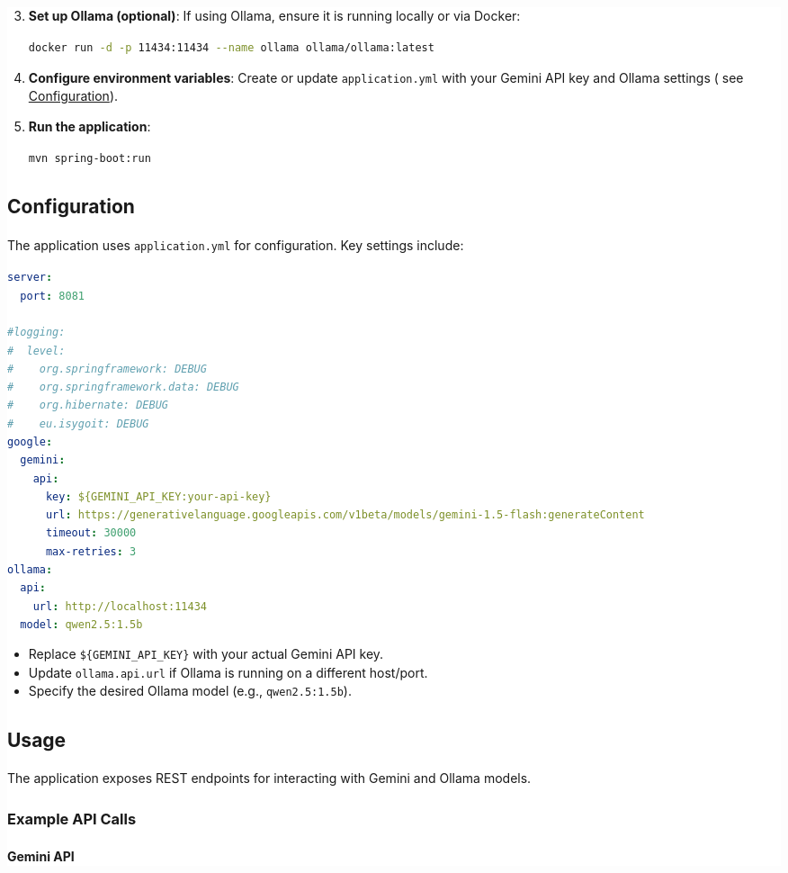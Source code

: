 3. **Set up Ollama (optional)**:
   If using Ollama, ensure it is running locally or via Docker:
   ```bash
   docker run -d -p 11434:11434 --name ollama ollama/ollama:latest
   ```

4. **Configure environment variables**:
   Create or update `application.yml` with your Gemini API key and Ollama settings (
   see [Configuration](#configuration)).

5. **Run the application**:
   ```bash
   mvn spring-boot:run
   ```

## Configuration

The application uses `application.yml` for configuration. Key settings include:

```yaml
server:
  port: 8081

#logging:
#  level:
#    org.springframework: DEBUG
#    org.springframework.data: DEBUG
#    org.hibernate: DEBUG
#    eu.isygoit: DEBUG
google:
  gemini:
    api:
      key: ${GEMINI_API_KEY:your-api-key}
      url: https://generativelanguage.googleapis.com/v1beta/models/gemini-1.5-flash:generateContent
      timeout: 30000
      max-retries: 3
ollama:
  api:
    url: http://localhost:11434
  model: qwen2.5:1.5b
```

- Replace `${GEMINI_API_KEY}` with your actual Gemini API key.
- Update `ollama.api.url` if Ollama is running on a different host/port.
- Specify the desired Ollama model (e.g., `qwen2.5:1.5b`).

## Usage

The application exposes REST endpoints for interacting with Gemini and Ollama models.

### Example API Calls

#### Gemini API
